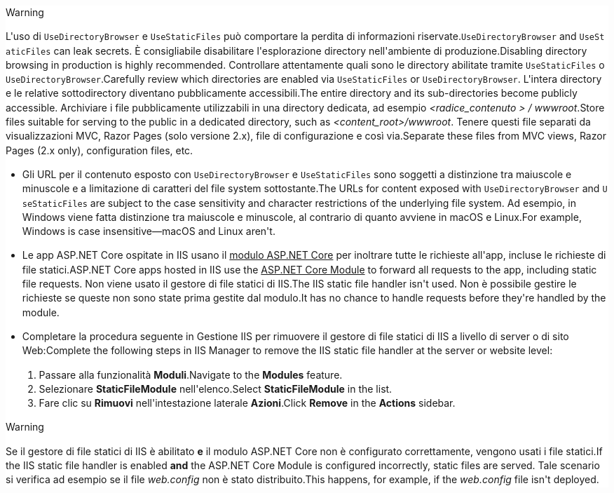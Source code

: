 > [!WARNING]
> <span data-ttu-id="5c6e4-230">L'uso di `UseDirectoryBrowser` e `UseStaticFiles` può comportare la perdita di informazioni riservate.</span><span class="sxs-lookup"><span data-stu-id="5c6e4-230">`UseDirectoryBrowser` and `UseStaticFiles` can leak secrets.</span></span> <span data-ttu-id="5c6e4-231">È consigliabile disabilitare l'esplorazione directory nell'ambiente di produzione.</span><span class="sxs-lookup"><span data-stu-id="5c6e4-231">Disabling directory browsing in production is highly recommended.</span></span> <span data-ttu-id="5c6e4-232">Controllare attentamente quali sono le directory abilitate tramite `UseStaticFiles` o `UseDirectoryBrowser`.</span><span class="sxs-lookup"><span data-stu-id="5c6e4-232">Carefully review which directories are enabled via `UseStaticFiles` or `UseDirectoryBrowser`.</span></span> <span data-ttu-id="5c6e4-233">L'intera directory e le relative sottodirectory diventano pubblicamente accessibili.</span><span class="sxs-lookup"><span data-stu-id="5c6e4-233">The entire directory and its sub-directories become publicly accessible.</span></span> <span data-ttu-id="5c6e4-234">Archiviare i file pubblicamente utilizzabili in una directory dedicata, ad esempio  *\<radice_contenuto > / wwwroot*.</span><span class="sxs-lookup"><span data-stu-id="5c6e4-234">Store files suitable for serving to the public in a dedicated directory, such as *\<content_root>/wwwroot*.</span></span> <span data-ttu-id="5c6e4-235">Tenere questi file separati da visualizzazioni MVC, Razor Pages (solo versione 2.x), file di configurazione e così via.</span><span class="sxs-lookup"><span data-stu-id="5c6e4-235">Separate these files from MVC views, Razor Pages (2.x only), configuration files, etc.</span></span>

* <span data-ttu-id="5c6e4-236">Gli URL per il contenuto esposto con `UseDirectoryBrowser` e `UseStaticFiles` sono soggetti a distinzione tra maiuscole e minuscole e a limitazione di caratteri del file system sottostante.</span><span class="sxs-lookup"><span data-stu-id="5c6e4-236">The URLs for content exposed with `UseDirectoryBrowser` and `UseStaticFiles` are subject to the case sensitivity and character restrictions of the underlying file system.</span></span> <span data-ttu-id="5c6e4-237">Ad esempio, in Windows viene fatta distinzione tra maiuscole e minuscole, al contrario di quanto avviene in macOS e Linux.</span><span class="sxs-lookup"><span data-stu-id="5c6e4-237">For example, Windows is case insensitive&mdash;macOS and Linux aren't.</span></span>

* <span data-ttu-id="5c6e4-238">Le app ASP.NET Core ospitate in IIS usano il [modulo ASP.NET Core](xref:fundamentals/servers/aspnet-core-module) per inoltrare tutte le richieste all'app, incluse le richieste di file statici.</span><span class="sxs-lookup"><span data-stu-id="5c6e4-238">ASP.NET Core apps hosted in IIS use the [ASP.NET Core Module](xref:fundamentals/servers/aspnet-core-module) to forward all requests to the app, including static file requests.</span></span> <span data-ttu-id="5c6e4-239">Non viene usato il gestore di file statici di IIS.</span><span class="sxs-lookup"><span data-stu-id="5c6e4-239">The IIS static file handler isn't used.</span></span> <span data-ttu-id="5c6e4-240">Non è possibile gestire le richieste se queste non sono state prima gestite dal modulo.</span><span class="sxs-lookup"><span data-stu-id="5c6e4-240">It has no chance to handle requests before they're handled by the module.</span></span>

* <span data-ttu-id="5c6e4-241">Completare la procedura seguente in Gestione IIS per rimuovere il gestore di file statici di IIS a livello di server o di sito Web:</span><span class="sxs-lookup"><span data-stu-id="5c6e4-241">Complete the following steps in IIS Manager to remove the IIS static file handler at the server or website level:</span></span>
    1. <span data-ttu-id="5c6e4-242">Passare alla funzionalità **Moduli**.</span><span class="sxs-lookup"><span data-stu-id="5c6e4-242">Navigate to the **Modules** feature.</span></span>
    1. <span data-ttu-id="5c6e4-243">Selezionare **StaticFileModule** nell'elenco.</span><span class="sxs-lookup"><span data-stu-id="5c6e4-243">Select **StaticFileModule** in the list.</span></span>
    1. <span data-ttu-id="5c6e4-244">Fare clic su **Rimuovi** nell'intestazione laterale **Azioni**.</span><span class="sxs-lookup"><span data-stu-id="5c6e4-244">Click **Remove** in the **Actions** sidebar.</span></span>

> [!WARNING]
> <span data-ttu-id="5c6e4-245">Se il gestore di file statici di IIS è abilitato **e** il modulo ASP.NET Core non è configurato correttamente, vengono usati i file statici.</span><span class="sxs-lookup"><span data-stu-id="5c6e4-245">If the IIS static file handler is enabled **and** the ASP.NET Core Module is configured incorrectly, static files are served.</span></span> <span data-ttu-id="5c6e4-246">Tale scenario si verifica ad esempio se il file *web.config* non è stato distribuito.</span><span class="sxs-lookup"><span data-stu-id="5c6e4-246">This happens, for example, if the *web.config* file isn't deployed.</span></span>
